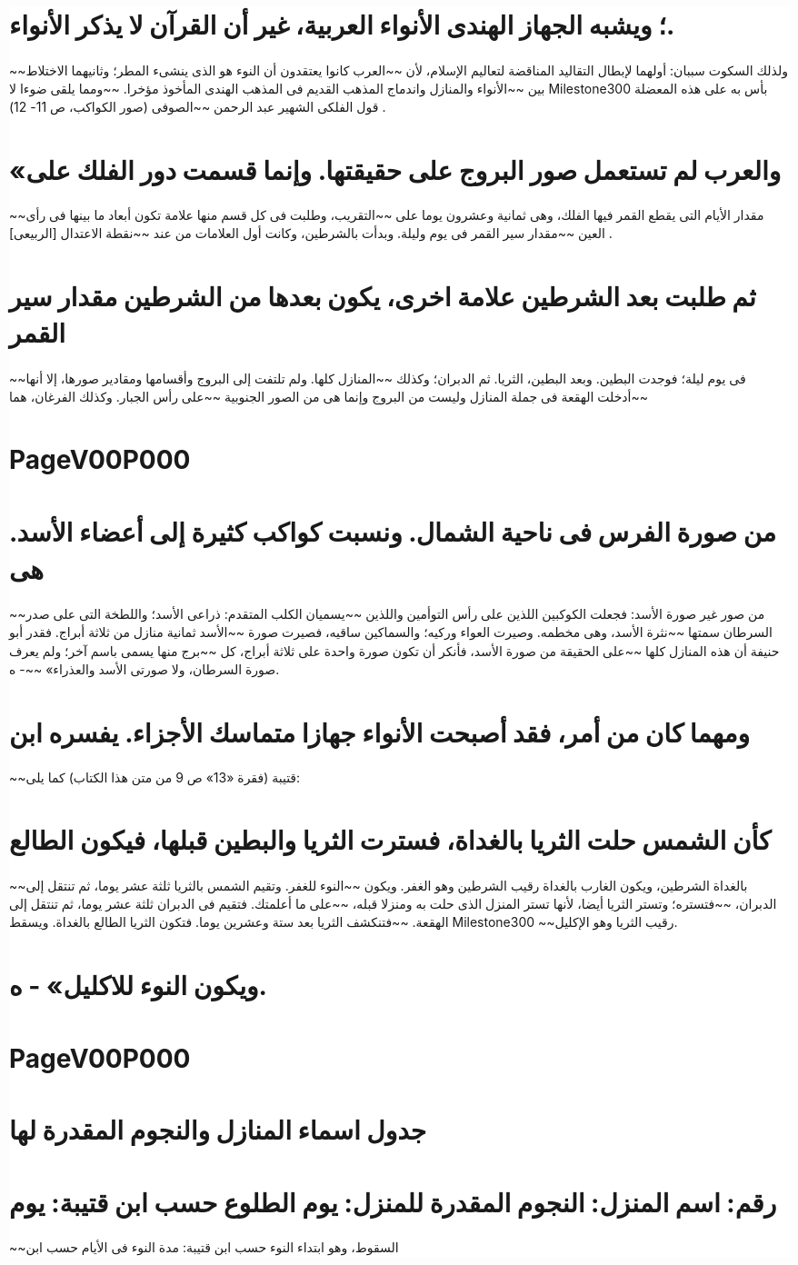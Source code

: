 # ؛ ويشبه الجهاز الهندى الأنواء العربية، غير أن القرآن لا يذكر الأنواء.
~~ولذلك السكوت سببان: أولهما لإبطال التقاليد المناقضة لتعاليم الإسلام، لأن
~~العرب كانوا يعتقدون أن النوء هو الذى ينشىء المطر؛ وثانيهما الاختلاط بين
~~الأنواء والمنازل واندماج المذهب القديم فى المذهب الهندى المأخوذ مؤخرا.
~~ومما يلقى ضوءا لا Milestone300 بأس به على هذه المعضلة قول الفلكى الشهير عبد الرحمن
~~الصوفى (صور الكواكب، ص 11- 12) .
# «والعرب لم تستعمل صور البروج على حقيقتها. وإنما قسمت دور الفلك على
~~مقدار الأيام التى يقطع القمر فيها الفلك، وهى ثمانية وعشرون يوما على
~~التقريب، وطلبت فى كل قسم منها علامة تكون أبعاد ما بينها فى رأى العين
~~مقدار سير القمر فى يوم وليلة. وبدأت بالشرطين، وكانت أول العلامات من عند
~~نقطة الاعتدال [الربيعى] .
# ثم طلبت بعد الشرطين علامة اخرى، يكون بعدها من الشرطين مقدار سير القمر
~~فى يوم ليلة؛ فوجدت البطين. وبعد البطين، الثريا. ثم الدبران؛ وكذلك
~~المنازل كلها. ولم تلتفت إلى البروج وأقسامها ومقادير صورها، إلا أنها
~~أدخلت الهقعة فى جملة المنازل وليست من البروج وإنما هى من الصور الجنوبية
~~على رأس الجبار. وكذلك الفرغان، هما
# PageV00P000
# من صورة الفرس فى ناحية الشمال. ونسبت كواكب كثيرة إلى أعضاء الأسد. هى
~~من صور غير صورة الأسد: فجعلت الكوكبين اللذين على رأس التوأمين واللذين
~~يسميان الكلب المتقدم: ذراعى الأسد؛ واللطخة التى على صدر السرطان سمتها
~~نثرة الأسد، وهى مخطمه. وصيرت العواء وركيه؛ والسماكين ساقيه، فصيرت صورة
~~الأسد ثمانية منازل من ثلاثة أبراج. فقدر أبو حنيفة أن هذه المنازل كلها
~~على الحقيقة من صورة الأسد، فأنكر أن تكون صورة واحدة على ثلاثة أبراج، كل
~~برج منها يسمى باسم آخر؛ ولم يعرف صورة السرطان، ولا صورتى الأسد والعذراء»
~~- ه.
# ومهما كان من أمر، فقد أصبحت الأنواء جهازا متماسك الأجزاء. يفسره ابن
~~قتيبة (فقرة «13» ص 9 من متن هذا الكتاب) كما يلى:
# كأن الشمس حلت الثريا بالغداة، فسترت الثريا والبطين قبلها، فيكون الطالع
~~بالغداة الشرطين، ويكون الغارب بالغداة رقيب الشرطين وهو الغفر. ويكون
~~النوء للغفر. وتقيم الشمس بالثريا ثلثة عشر يوما، ثم تنتقل إلى الدبران،
~~فتستره؛ وتستر الثريا أيضا، لأنها تستر المنزل الذى حلت به ومنزلا قبله،
~~على ما أعلمتك. فتقيم فى الدبران ثلثة عشر يوما، ثم تنتقل إلى الهقعة.
~~فتنكشف الثريا بعد ستة وعشرين يوما. فتكون الثريا الطالع بالغداة. ويسقط Milestone300
~~رقيب الثريا وهو الإكليل.
# ويكون النوء للاكليل» - ه.
# PageV00P000
# جدول اسماء المنازل والنجوم المقدرة لها
# رقم: اسم المنزل: النجوم المقدرة للمنزل: يوم الطلوع حسب ابن قتيبة: يوم
~~السقوط، وهو ابتداء النوء حسب ابن قتيبة: مدة النوء فى الأيام حسب ابن